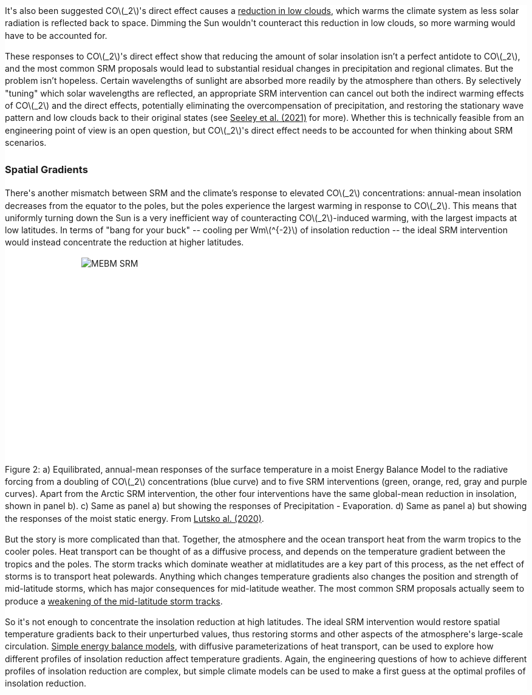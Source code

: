 <p>It's also been suggested CO\(_2\)'s direct effect causes a <a href="https://www.pnas.org/content/117/48/30179">reduction in low clouds</a>, which warms the climate system as less solar radiation is reflected back to space. Dimming the Sun wouldn't counteract this reduction in low clouds, so more warming would have to be accounted for.</p>

<p>These responses to CO\(_2\)'s direct effect show that reducing the amount of solar insolation isn’t a perfect antidote to CO\(_2\), and the most common SRM proposals would lead to substantial residual changes in precipitation and regional climates. But the problem isn’t hopeless. Certain wavelengths of sunlight are absorbed more readily by the atmosphere than others. By selectively "tuning" which solar wavelengths are reflected, an appropriate SRM intervention can cancel out both the indirect warming effects of CO\(_2\) and the direct effects, potentially eliminating the overcompensation of precipitation, and restoring the stationary wave pattern and low clouds back to their original states (see <a href="https://agupubs.onlinelibrary.wiley.com/doi/10.1029/2020GL090876">Seeley et al. (2021)</a> for more). Whether this is technically feasible from an engineering point of view is an open question, but CO\(_2\)'s direct effect needs to be accounted for when thinking about SRM scenarios.</p>

<h3>Spatial Gradients</h3>
<p>There's another mismatch between SRM and the climate’s response to elevated CO\(_2\) concentrations: annual-mean insolation decreases from the equator to the poles, but the poles experience the largest warming in response to CO\(_2\). This means that uniformly turning down the Sun is a very inefficient way of counteracting CO\(_2\)-induced warming, with the largest impacts at low latitudes. In terms of "bang for your buck" -- cooling per Wm\(^{-2}\) of insolation reduction -- the ideal SRM intervention would instead concentrate the reduction at higher latitudes.</p>

<img src="http://nicklutsko.github.io/notes/images/MEBM_SRM.png" alt="MEBM SRM" style="position:absolute; left:150px; width:394px;height:323px;" class="center">
<br /><br /><br /><br /><br /><br /><br /><br /><br /><br /><br /><br /><br /><br /><br /><br />
<p>Figure 2: a) Equilibrated, annual-mean responses of the surface temperature in a moist Energy Balance Model to the radiative forcing from a doubling of CO\(_2\) concentrations (blue curve) and to five SRM interventions (green, orange, red, gray and purple curves). Apart from the Arctic SRM intervention, the other four interventions have the same global-mean reduction in insolation, shown in panel b). c) Same as panel a) but showing the responses of Precipitation - Evaporation. d) Same as panel a) but showing the responses of the moist static energy. From <a href="https://agupubs.onlinelibrary.wiley.com/doi/abs/10.1029/2020GL087290">Lutsko al. (2020)</a>.</p>

But the story is more complicated than that. Together, the atmosphere and the ocean transport heat from the warm tropics to the cooler poles. Heat transport can be thought of as a diffusive process, and depends on the temperature gradient between the tropics and the poles. The storm tracks which dominate weather at midlatitudes are a key part of this process, as the net effect of storms is to transport heat polewards. Anything which changes temperature gradients also changes the position and strength of mid-latitude storms, which has major consequences for mid-latitude weather. The most common SRM proposals actually seem to produce a <a href="https://agupubs.onlinelibrary.wiley.com/doi/abs/10.1029/2020GL087348">weakening of the mid-latitude storm tracks</a>.

So it's not enough to concentrate the insolation reduction at high latitudes. The ideal SRM intervention would restore spatial temperature gradients back to their unperturbed values, thus restoring storms and other aspects of the atmosphere's large-scale circulation. <a href="https://agupubs.onlinelibrary.wiley.com/doi/abs/10.1029/2020GL087290">Simple energy balance models</a>, with diffusive parameterizations of heat transport, can be used to explore how different profiles of insolation reduction affect temperature gradients. Again, the engineering questions of how to achieve different profiles of insolation reduction are complex, but simple climate models can be used to make a first guess at the optimal profiles of insolation reduction.
